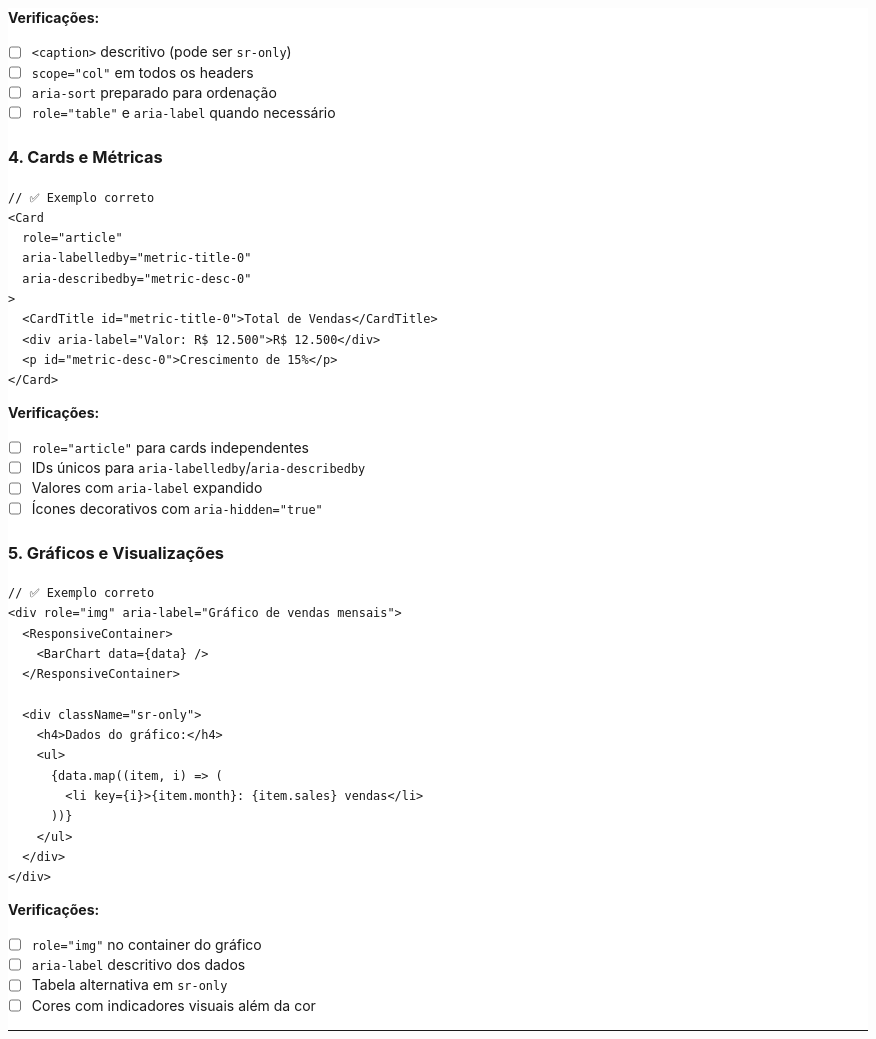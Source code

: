 **Verificações:**
- [ ] `<caption>` descritivo (pode ser `sr-only`)
- [ ] `scope="col"` em todos os headers
- [ ] `aria-sort` preparado para ordenação
- [ ] `role="table"` e `aria-label` quando necessário

### **4. Cards e Métricas**

```tsx
// ✅ Exemplo correto
<Card 
  role="article"
  aria-labelledby="metric-title-0"
  aria-describedby="metric-desc-0"
>
  <CardTitle id="metric-title-0">Total de Vendas</CardTitle>
  <div aria-label="Valor: R$ 12.500">R$ 12.500</div>
  <p id="metric-desc-0">Crescimento de 15%</p>
</Card>
```

**Verificações:**
- [ ] `role="article"` para cards independentes
- [ ] IDs únicos para `aria-labelledby`/`aria-describedby`
- [ ] Valores com `aria-label` expandido
- [ ] Ícones decorativos com `aria-hidden="true"`

### **5. Gráficos e Visualizações**

```tsx
// ✅ Exemplo correto
<div role="img" aria-label="Gráfico de vendas mensais">
  <ResponsiveContainer>
    <BarChart data={data} />
  </ResponsiveContainer>
  
  <div className="sr-only">
    <h4>Dados do gráfico:</h4>
    <ul>
      {data.map((item, i) => (
        <li key={i}>{item.month}: {item.sales} vendas</li>
      ))}
    </ul>
  </div>
</div>
```

**Verificações:**
- [ ] `role="img"` no container do gráfico
- [ ] `aria-label` descritivo dos dados
- [ ] Tabela alternativa em `sr-only`
- [ ] Cores com indicadores visuais além da cor

---
